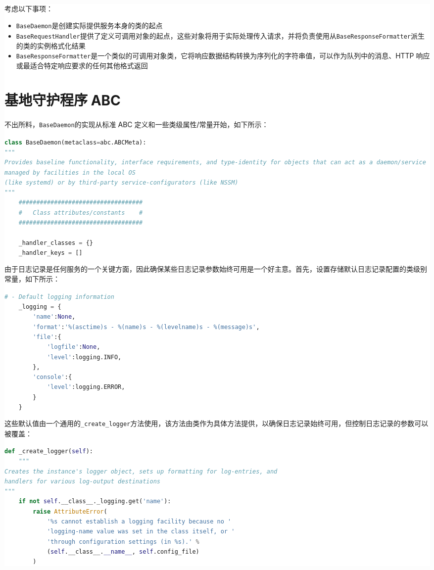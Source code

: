 考虑以下事项：

*   `BaseDaemon`是创建实际提供服务本身的类的起点
*   `BaseRequestHandler`提供了定义可调用对象的起点，这些对象将用于实际处理传入请求，并将负责使用从`BaseResponseFormatter`派生的类的实例格式化结果
*   `BaseResponseFormatter`是一个类似的可调用对象类，它将响应数据结构转换为序列化的字符串值，可以作为队列中的消息、HTTP 响应或最适合特定响应要求的任何其他格式返回

# 基地守护程序 ABC

不出所料，`BaseDaemon`的实现从标准 ABC 定义和一些类级属性/常量开始，如下所示：

```py
class BaseDaemon(metaclass=abc.ABCMeta):
"""
Provides baseline functionality, interface requirements, and type-identity for objects that can act as a daemon/service managed by facilities in the local OS 
(like systemd) or by third-party service-configurators (like NSSM)
"""
    ###################################
    #   Class attributes/constants    #
    ###################################

    _handler_classes = {}
    _handler_keys = []
```

由于日志记录是任何服务的一个关键方面，因此确保某些日志记录参数始终可用是一个好主意。首先，设置存储默认日志记录配置的类级别常量，如下所示：

```py
# - Default logging information
    _logging = {
        'name':None,
        'format':'%(asctime)s - %(name)s - %(levelname)s - %(message)s',
        'file':{
            'logfile':None,
            'level':logging.INFO,
        },
        'console':{
            'level':logging.ERROR,
        }
    }
```

这些默认值由一个通用的`_create_logger`方法使用，该方法由类作为具体方法提供，以确保日志记录始终可用，但控制日志记录的参数可以被覆盖：

```py
def _create_logger(self):
    """
Creates the instance's logger object, sets up formatting for log-entries, and 
handlers for various log-output destinations
"""
    if not self.__class__._logging.get('name'):
        raise AttributeError(
            '%s cannot establish a logging facility because no '
            'logging-name value was set in the class itself, or '
            'through configuration settings (in %s).' % 
            (self.__class__.__name__, self.config_file)
        )
```
